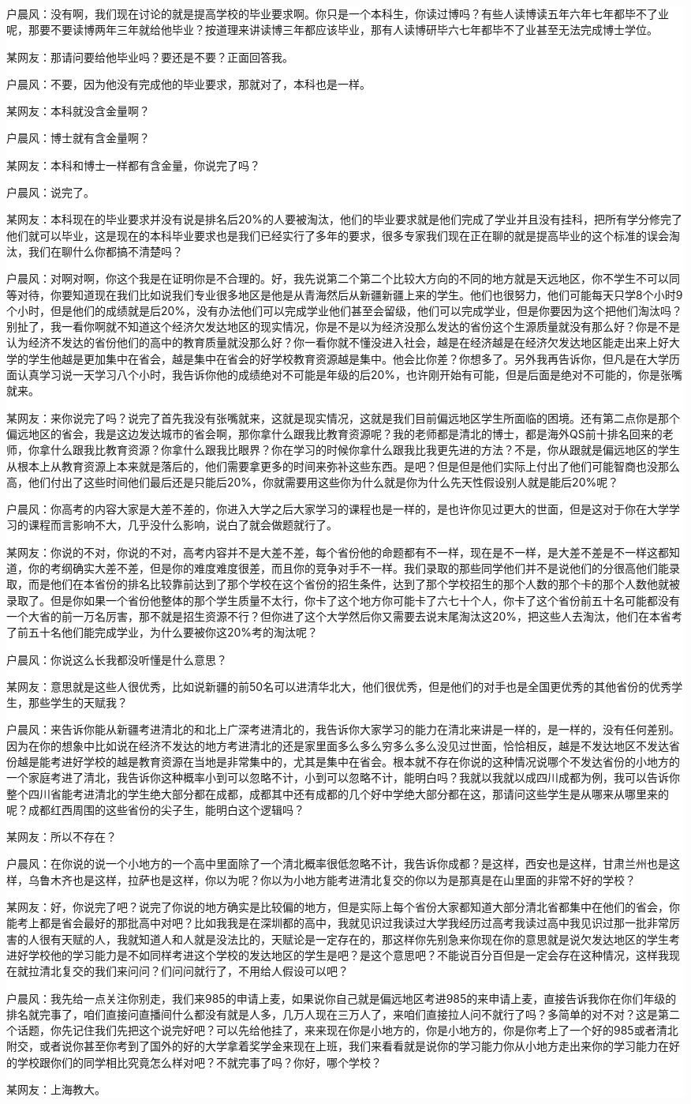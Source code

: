 户晨风：没有啊，我们现在讨论的就是提高学校的毕业要求啊。你只是一个本科生，你读过博吗？有些人读博读五年六年七年都毕不了业呢，那要不要读博两年三年就给他毕业？按道理来讲读博三年都应该毕业，那有人读博研毕六七年都毕不了业甚至无法完成博士学位。

某网友：那请问要给他毕业吗？要还是不要？正面回答我。

户晨风：不要，因为他没有完成他的毕业要求，那就对了，本科也是一样。

某网友：本科就没含金量啊？

户晨风：博士就有含金量啊？

某网友：本科和博士一样都有含金量，你说完了吗？

户晨风：说完了。

某网友：本科现在的毕业要求并没有说是排名后20%的人要被淘汰，他们的毕业要求就是他们完成了学业并且没有挂科，把所有学分修完了他们就可以毕业，这是现在的本科毕业要求也是我们已经实行了多年的要求，很多专家我们现在正在聊的就是提高毕业的这个标准的误会淘汰，我们在聊什么你都搞不清楚吗？

户晨风：对啊对啊，你这个我是在证明你是不合理的。好，我先说第二个第二个比较大方向的不同的地方就是天远地区，你不学生不可以同等对待，你要知道现在我们比如说我们专业很多地区是他是从青海然后从新疆新疆上来的学生。他们也很努力，他们可能每天只学8个小时9个小时，但是他们的成绩就是后20%，没有办法他们可以完成学业他们甚至会留级，他们可以完成学业，但是你要因为这个把他们淘汰吗？别扯了，我一看你啊就不知道这个经济欠发达地区的现实情况，你是不是以为经济没那么发达的省份这个生源质量就没有那么好？你是不是认为经济不发达的省份他们的高中的教育质量就没那么好？你一看你就不懂没进入社会，越是在经济越是在经济欠发达地区能走出来上好大学的学生他越是更加集中在省会，越是集中在省会的好学校教育资源越是集中。他会比你差？你想多了。另外我再告诉你，但凡是在大学历面认真学习说一天学习八个小时，我告诉你他的成绩绝对不可能是年级的后20%，也许刚开始有可能，但是后面是绝对不可能的，你是张嘴就来。

某网友：来你说完了吗？说完了首先我没有张嘴就来，这就是现实情况，这就是我们目前偏远地区学生所面临的困境。还有第二点你是那个偏远地区的省会，我是这边发达城市的省会啊，那你拿什么跟我比教育资源呢？我的老师都是清北的博士，都是海外QS前十排名回来的老师，你拿什么跟我比教育资源？你拿什么跟我比眼界？你在学习的时候你拿什么跟我比我更先进的方法？不是，你从跟就是偏远地区的学生从根本上从教育资源上本来就是落后的，他们需要拿更多的时间来弥补这些东西。是吧？但是但是他们实际上付出了他们可能智商也没那么高，他们付出了这些时间他们最后还是只能后20%，你就需要用这些你为什么就是你为什么先天性假设别人就是能后20%呢？

户晨风：你高考的内容大家是大差不差的，你进入大学之后大家学习的课程也是一样的，是也许你见过更大的世面，但是这对于你在大学学习的课程而言影响不大，几乎没什么影响，说白了就会做题就行了。

某网友：你说的不对，你说的不对，高考内容并不是大差不差，每个省份他的命题都有不一样，现在是不一样，是大差不差是不一样这都知道，你的考纲确实大差不差，但是你的难度难度很差，而且你的竞争对手不一样。我们录取的那些同学他们并不是说他们的分很高他们能录取，而是他们在本省份的排名比较靠前达到了那个学校在这个省份的招生条件，达到了那个学校招生的那个人数的那个卡的那个人数他就被录取了。但是你如果一个省份他整体的那个学生质量不太行，你卡了这个地方你可能卡了六七十个人，你卡了这个省份前五十名可能都没有一个大省的前一万名厉害，那不就是招生资源不行？但你进了这个大学然后你又需要去说末尾淘汰这20%，把这些人去淘汰，他们在本省考了前五十名他们能完成学业，为什么要被你这20%考的淘汰呢？

户晨风：你说这么长我都没听懂是什么意思？

某网友：意思就是这些人很优秀，比如说新疆的前50名可以进清华北大，他们很优秀，但是他们的对手也是全国更优秀的其他省份的优秀学生，那些学生的天赋我？

户晨风：来告诉你能从新疆考进清北的和北上广深考进清北的，我告诉你大家学习的能力在清北来讲是一样的，是一样的，没有任何差别。因为在你的想象中比如说在经济不发达的地方考进清北的还是家里面多么多么穷多么多么没见过世面，恰恰相反，越是不发达地区不发达省份越是能考进好学校的越是教育资源在当地是非常集中的，尤其是集中在省会。根本就不存在你说的这种情况说哪个不发达省份的小地方的一个家庭考进了清北，我告诉你这种概率小到可以忽略不计，小到可以忽略不计，能明白吗？我就以我就以成四川成都为例，我可以告诉你整个四川省能考进清北的学生绝大部分都在成都，成都其中还有成都的几个好中学绝大部分都在这，那请问这些学生是从哪来从哪里来的呢？成都红西周围的这些省份的尖子生，能明白这个逻辑吗？

某网友：所以不存在？

户晨风：在你说的说一个小地方的一个高中里面除了一个清北概率很低忽略不计，我告诉你成都？是这样，西安也是这样，甘肃兰州也是这样，乌鲁木齐也是这样，拉萨也是这样，你以为呢？你以为小地方能考进清北复交的你以为是那真是在山里面的非常不好的学校？

某网友：好，你说完了吧？说完了你说的地方确实是比较偏的地方，但是实际上每个省份大家都知道大部分清北省都集中在他们的省会，你能考上都是省会最好的那批高中对吧？比如我我是在深圳都的高中，我就见识过我读过大学我经历过高考我读过高中我见识过那一批非常厉害的人很有天赋的人，我就知道人和人就是没法比的，天赋论是一定存在的，那这样你先别急来你现在你的意思就是说欠发达地区的学生考进好学校他的学习能力是不如同样考进这个学校的发达地区的学生是吧？是这个意思吧？不能说百分百但是一定会存在这种情况，这样我现在就拉清北复交的我们来问问？们问问就行了，不用给人假设可以吧？

户晨风：我先给一点关注你别走，我们来985的申请上麦，如果说你自己就是偏远地区考进985的来申请上麦，直接告诉我你在你们年级的排名就完事了，咱们直接问直播间什么都没有就是人多，几万人现在三万人了，来咱们直接拉人问不就行了吗？多简单的对不对？这是第二个话题，你先记住我们先把这个说完好吧？可以先给他挂了，来来现在你是小地方的，你是小地方的，你是你考上了一个好的985或者清北附交，或者说你甚至你考到了国外的好的大学拿着奖学金来现在上班，我们来看看就是说你的学习能力你从小地方走出来你的学习能力在好的学校跟你们的同学相比究竟怎么样对吧？不就完事了吗？你好，哪个学校？

某网友：上海教大。
